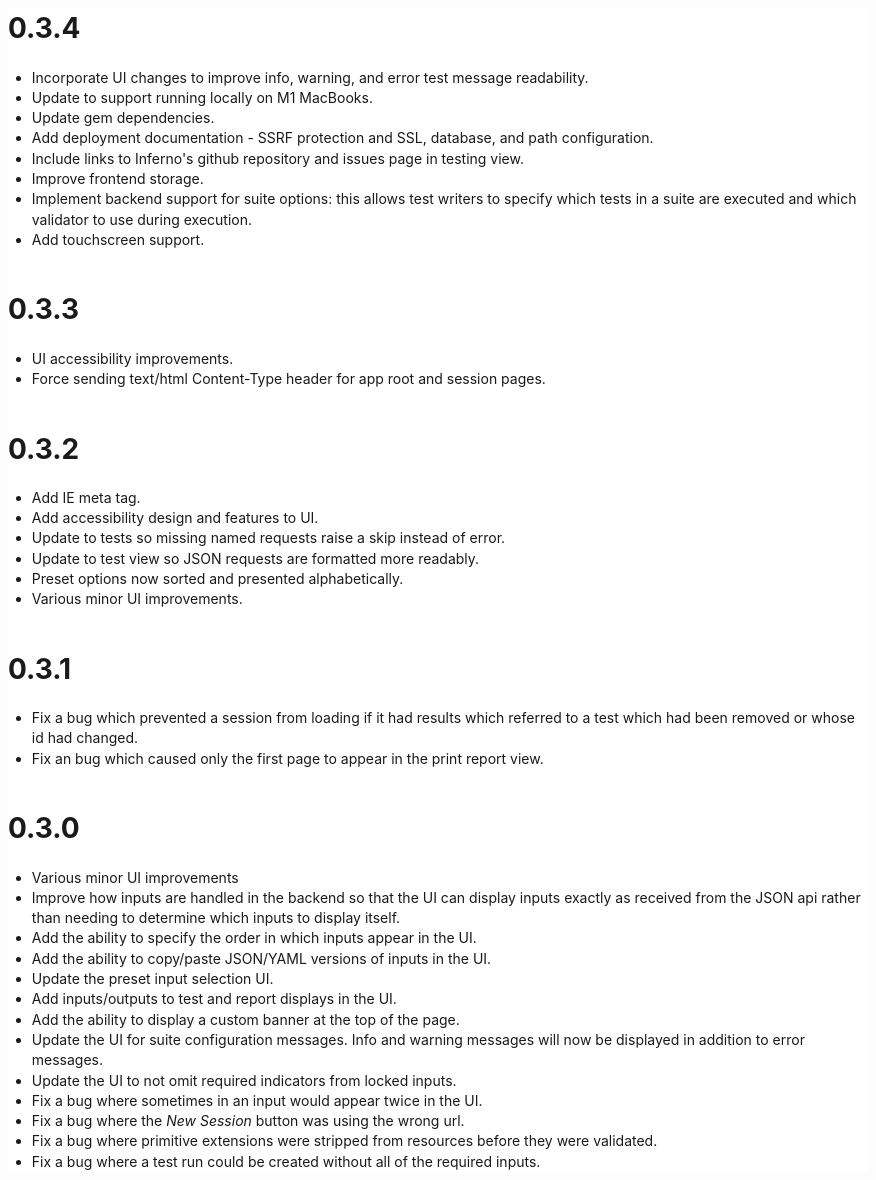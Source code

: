 # 0.3.4

* Incorporate UI changes to improve info, warning, and error test message readability.
* Update to support running locally on M1 MacBooks.
* Update gem dependencies.
* Add deployment documentation - SSRF protection and SSL, database, and path
  configuration.
* Include links to Inferno's github repository and issues page in testing view.
* Improve frontend storage.
* Implement backend support for suite options: this allows test writers to specify which
  tests in a suite are executed and which validator to use during execution.
* Add touchscreen support.

# 0.3.3

* UI accessibility improvements.
* Force sending text/html Content-Type header for app root and session pages.

# 0.3.2

* Add IE meta tag.
* Add accessibility design and features to UI.
* Update to tests so missing named requests raise a skip instead of error.
* Update to test view so JSON requests are formatted more readably.
* Preset options now sorted and presented alphabetically.
* Various minor UI improvements.

# 0.3.1

* Fix a bug which prevented a session from loading if it had results which
  referred to a test which had been removed or whose id had changed.
* Fix an bug which caused only the first page to appear in the print report
  view.

# 0.3.0

* Various minor UI improvements
* Improve how inputs are handled in the backend so that the UI can display
  inputs exactly as received from the JSON api rather than needing to determine
  which inputs to display itself.
* Add the ability to specify the order in which inputs appear in the UI.
* Add the ability to copy/paste JSON/YAML versions of inputs in the UI.
* Update the preset input selection UI.
* Add inputs/outputs to test and report displays in the UI.
* Add the ability to display a custom banner at the top of the page.
* Update the UI for suite configuration messages. Info and warning messages will
  now be displayed in addition to error messages.
* Update the UI to not omit required indicators from locked inputs.
* Fix a bug where sometimes in an input would appear twice in the UI.
* Fix a bug where the *New Session* button was using the wrong url.
* Fix a bug where primitive extensions were stripped from resources before they
  were validated.
* Fix a bug where a test run could be created without all of the required
  inputs.

